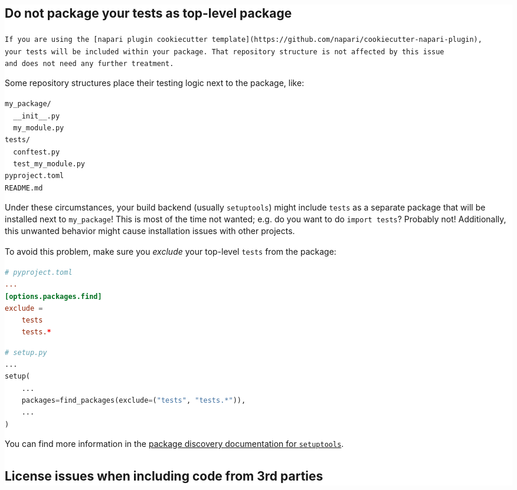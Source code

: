 ## Do not package your tests as top-level package


```{note}
If you are using the [napari plugin cookiecutter template](https://github.com/napari/cookiecutter-napari-plugin),
your tests will be included within your package. That repository structure is not affected by this issue
and does not need any further treatment.
```

Some repository structures place their testing logic next to the package, like:

```
my_package/
  __init__.py
  my_module.py
tests/
  conftest.py
  test_my_module.py
pyproject.toml
README.md
```

Under these circumstances, your build backend (usually `setuptools`) might include `tests` as a
separate package that will be installed next to `my_package`! 
This is most of the time not wanted; e.g. do you want to do `import tests`? Probably not!
Additionally, this unwanted behavior might cause installation issues with other projects.

To avoid this problem, make sure you _exclude_ your top-level `tests` from the package:

```toml
# pyproject.toml
...
[options.packages.find]
exclude =
    tests
    tests.*
```

```python
# setup.py
...
setup(
    ...
    packages=find_packages(exclude=("tests", "tests.*")),
    ...
)
```

You can find more information in the 
[package discovery documentation for `setuptools`](https://setuptools.pypa.io/en/latest/userguide/package_discovery.html).


## License issues when including code from 3rd parties
